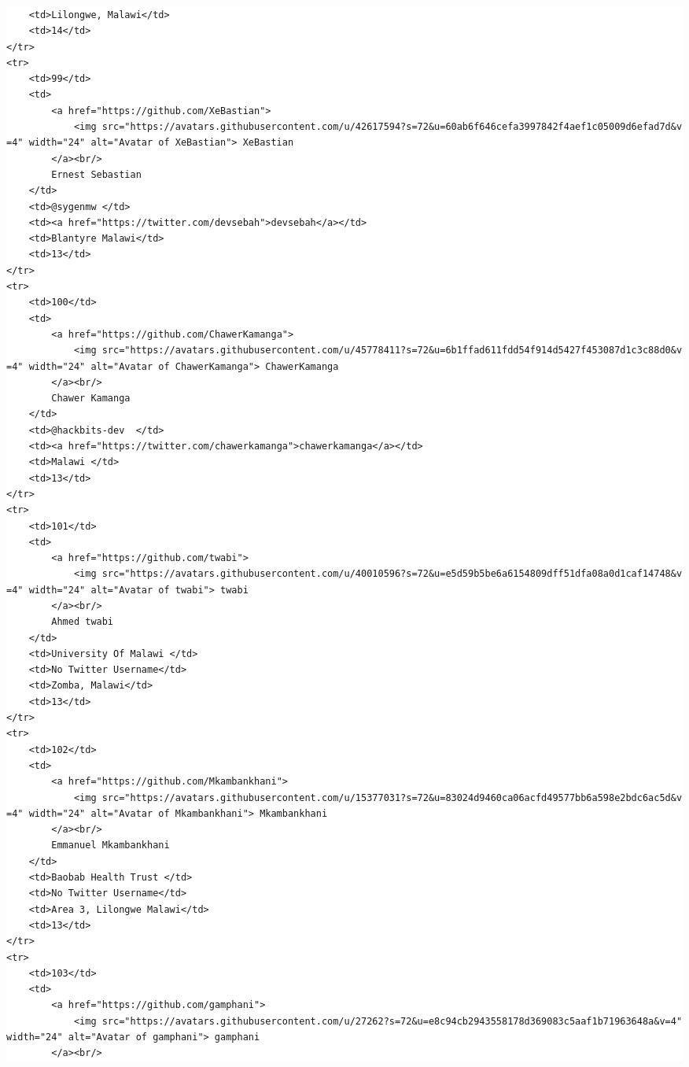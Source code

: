 		<td>Lilongwe, Malawi</td>
		<td>14</td>
	</tr>
	<tr>
		<td>99</td>
		<td>
			<a href="https://github.com/XeBastian">
				<img src="https://avatars.githubusercontent.com/u/42617594?s=72&u=60ab6f646cefa3997842f4aef1c05009d6efad7d&v=4" width="24" alt="Avatar of XeBastian"> XeBastian
			</a><br/>
			Ernest Sebastian
		</td>
		<td>@sygenmw </td>
		<td><a href="https://twitter.com/devsebah">devsebah</a></td>
		<td>Blantyre Malawi</td>
		<td>13</td>
	</tr>
	<tr>
		<td>100</td>
		<td>
			<a href="https://github.com/ChawerKamanga">
				<img src="https://avatars.githubusercontent.com/u/45778411?s=72&u=6b1ffad611fdd54f914d5427f453087d1c3c88d0&v=4" width="24" alt="Avatar of ChawerKamanga"> ChawerKamanga
			</a><br/>
			Chawer Kamanga 
		</td>
		<td>@hackbits-dev  </td>
		<td><a href="https://twitter.com/chawerkamanga">chawerkamanga</a></td>
		<td>Malawi </td>
		<td>13</td>
	</tr>
	<tr>
		<td>101</td>
		<td>
			<a href="https://github.com/twabi">
				<img src="https://avatars.githubusercontent.com/u/40010596?s=72&u=e5d59b5be6a6154809dff51dfa08a0d1caf14748&v=4" width="24" alt="Avatar of twabi"> twabi
			</a><br/>
			Ahmed twabi
		</td>
		<td>University Of Malawi </td>
		<td>No Twitter Username</td>
		<td>Zomba, Malawi</td>
		<td>13</td>
	</tr>
	<tr>
		<td>102</td>
		<td>
			<a href="https://github.com/Mkambankhani">
				<img src="https://avatars.githubusercontent.com/u/15377031?s=72&u=83024d9460ca06acfd49577bb6a598e2bdc6ac5d&v=4" width="24" alt="Avatar of Mkambankhani"> Mkambankhani
			</a><br/>
			Emmanuel Mkambankhani
		</td>
		<td>Baobab Health Trust </td>
		<td>No Twitter Username</td>
		<td>Area 3, Lilongwe Malawi</td>
		<td>13</td>
	</tr>
	<tr>
		<td>103</td>
		<td>
			<a href="https://github.com/gamphani">
				<img src="https://avatars.githubusercontent.com/u/27262?s=72&u=e8c94cb2943558178d369083c5aaf1b71963648a&v=4" width="24" alt="Avatar of gamphani"> gamphani
			</a><br/>